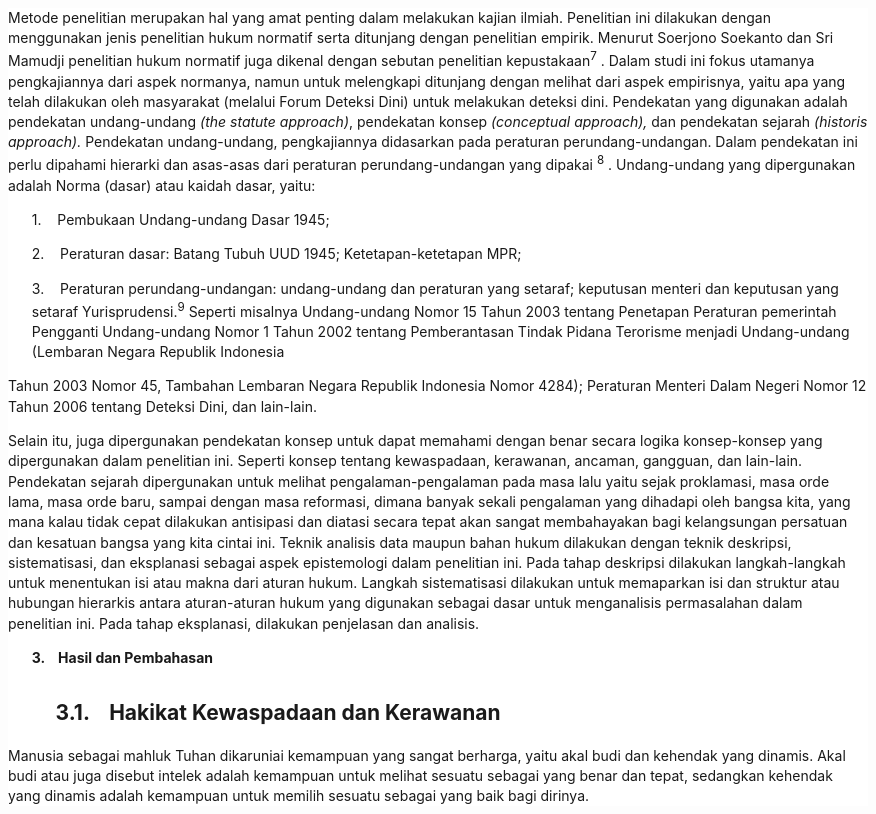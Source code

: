 <p><span class="font2">Metode penelitian merupakan hal yang amat penting dalam melakukan kajian ilmiah. Penelitian ini dilakukan dengan menggunakan jenis penelitian hukum normatif serta ditunjang dengan penelitian empirik. Menurut Soerjono Soekanto dan Sri Mamudji penelitian hukum normatif juga dikenal dengan sebutan penelitian kepustakaan<sup>7</sup> . Dalam studi ini fokus utamanya pengkajiannya dari aspek normanya, namun untuk melengkapi ditunjang dengan melihat dari aspek empirisnya, yaitu apa yang telah dilakukan oleh masyarakat (melalui Forum Deteksi Dini) untuk melakukan deteksi dini. Pendekatan yang digunakan adalah pendekatan undang-undang </span><span class="font2" style="font-style:italic;">(the statute approach)</span><span class="font2">, pendekatan konsep </span><span class="font2" style="font-style:italic;">(conceptual approach),</span><span class="font2"> dan pendekatan sejarah </span><span class="font2" style="font-style:italic;">(historis approach).</span><span class="font2"> Pendekatan undang-undang, pengkajiannya didasarkan pada peraturan perundang-undangan. Dalam pendekatan ini perlu dipahami hierarki dan asas-asas dari peraturan perundang-undangan yang dipakai <sup>8</sup> . Undang-undang yang dipergunakan adalah Norma (dasar) atau kaidah dasar, yaitu:</span></p>
<ul style="list-style:none;"><li>
<p><span class="font2">1. &nbsp;&nbsp;&nbsp;Pembukaan Undang-undang Dasar 1945;</span></p></li>
<li>
<p><span class="font2">2. &nbsp;&nbsp;&nbsp;Peraturan dasar: Batang Tubuh UUD 1945; Ketetapan-ketetapan MPR;</span></p></li>
<li>
<p><span class="font2">3. &nbsp;&nbsp;&nbsp;Peraturan perundang-undangan: undang-undang dan peraturan yang setaraf; keputusan menteri dan keputusan yang setaraf Yurisprudensi.<sup>9</sup> Seperti misalnya Undang-undang Nomor 15 Tahun 2003 tentang Penetapan Peraturan pemerintah Pengganti Undang-undang Nomor 1 Tahun 2002 tentang Pemberantasan Tindak Pidana Terorisme menjadi Undang-undang (Lembaran Negara Republik Indonesia</span></p></li></ul>
<p><span class="font2">Tahun 2003 Nomor 45, Tambahan Lembaran Negara Republik Indonesia Nomor 4284); Peraturan Menteri Dalam Negeri Nomor 12 Tahun 2006 tentang Deteksi Dini, dan lain-lain.</span></p>
<p><span class="font2">Selain itu, juga dipergunakan pendekatan konsep untuk dapat memahami dengan benar secara logika konsep-konsep yang dipergunakan dalam penelitian ini. Seperti konsep tentang kewaspadaan, kerawanan, ancaman, gangguan, dan lain-lain. Pendekatan sejarah dipergunakan untuk melihat pengalaman-pengalaman pada masa lalu yaitu sejak proklamasi, masa orde lama, masa orde baru, sampai dengan masa reformasi, dimana banyak sekali pengalaman yang dihadapi oleh bangsa kita, yang mana kalau tidak cepat dilakukan antisipasi dan diatasi secara tepat akan sangat membahayakan bagi kelangsungan persatuan dan kesatuan bangsa yang kita cintai ini. Teknik analisis data maupun bahan hukum dilakukan dengan teknik deskripsi, sistematisasi, dan eksplanasi sebagai aspek epistemologi dalam penelitian ini. Pada tahap deskripsi dilakukan langkah-langkah untuk menentukan isi atau makna dari aturan hukum. Langkah sistematisasi dilakukan untuk memaparkan isi dan struktur atau hubungan hierarkis antara aturan-aturan hukum yang digunakan sebagai dasar untuk menganalisis permasalahan dalam penelitian ini. Pada tahap eksplanasi, dilakukan penjelasan dan analisis.</span></p>
<ul style="list-style:none;"><li>
<p><span class="font2" style="font-weight:bold;">3. &nbsp;&nbsp;&nbsp;Hasil dan Pembahasan</span></p>
<ul style="list-style:none;">
<li>
<h2><a name="bookmark2"></a><span class="font2" style="font-weight:bold;"><a name="bookmark3"></a>3.1. &nbsp;&nbsp;&nbsp;Hakikat Kewaspadaan dan Kerawanan</span></h2></li></ul></li></ul>
<p><span class="font2">Manusia sebagai mahluk Tuhan dikaruniai kemampuan yang sangat berharga, yaitu akal budi dan kehendak yang dinamis. Akal budi atau juga disebut intelek adalah kemampuan untuk melihat sesuatu sebagai yang benar dan tepat, sedangkan kehendak yang dinamis adalah kemampuan untuk memilih sesuatu sebagai yang baik bagi dirinya.</span></p>